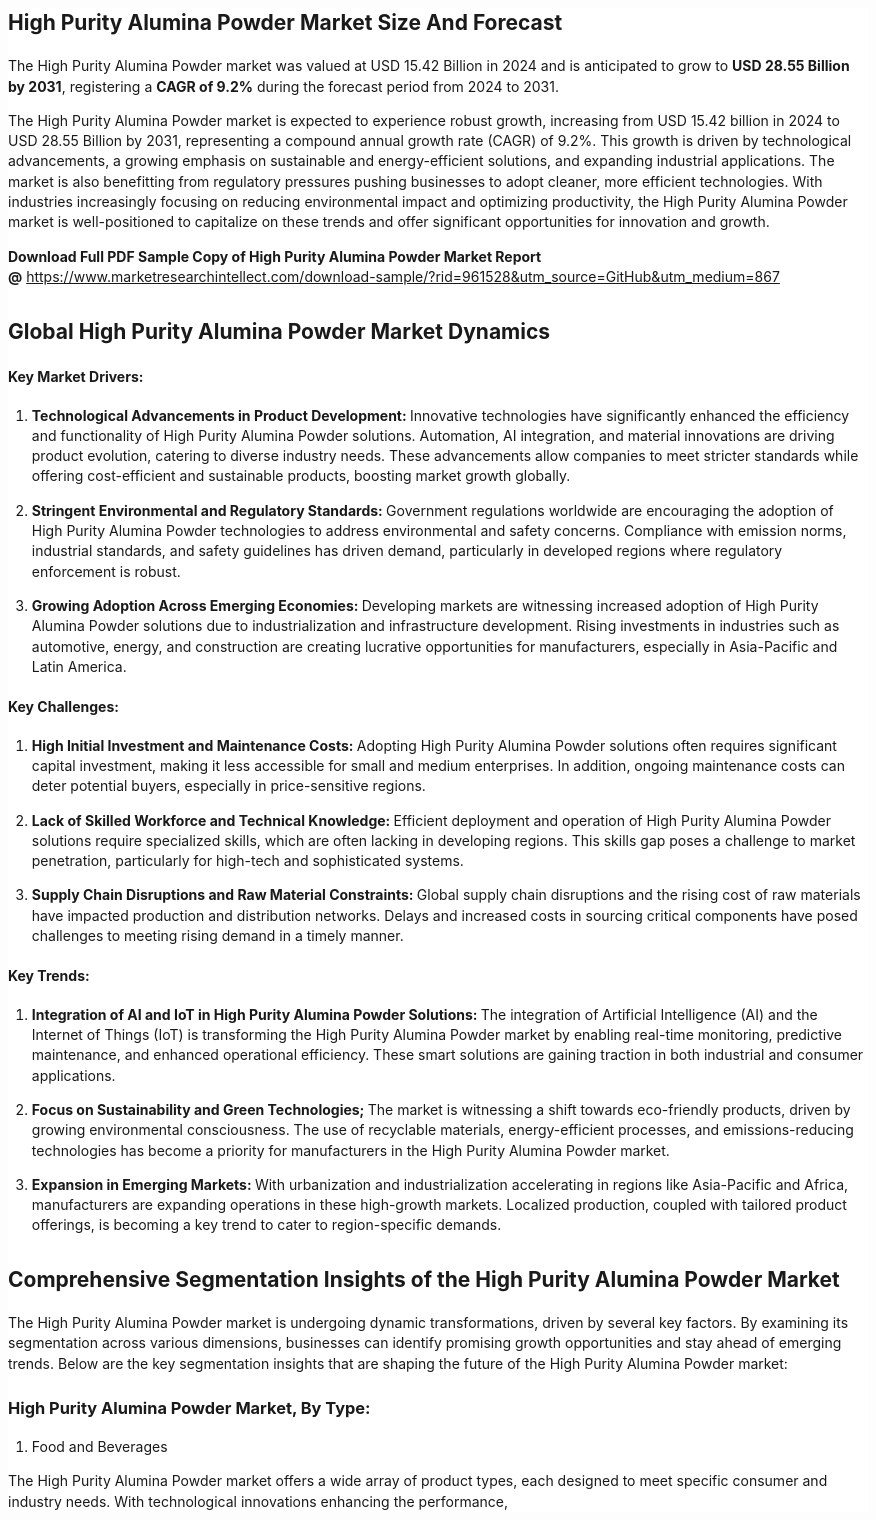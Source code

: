 <h2>High Purity Alumina Powder Market Size And Forecast</h2><p>The High Purity Alumina Powder market was valued at USD 15.42 Billion in 2024 and is anticipated to grow to <strong>USD 28.55 Billion by 2031</strong>, registering a <strong>CAGR of 9.2%</strong> during the forecast period from 2024 to 2031.</p><p>The High Purity Alumina Powder market is expected to experience robust growth, increasing from USD 15.42 billion in 2024 to USD 28.55 Billion by 2031, representing a compound annual growth rate (CAGR) of 9.2%. This growth is driven by technological advancements, a growing emphasis on sustainable and energy-efficient solutions, and expanding industrial applications. The market is also benefitting from regulatory pressures pushing businesses to adopt cleaner, more efficient technologies. With industries increasingly focusing on reducing environmental impact and optimizing productivity, the High Purity Alumina Powder market is well-positioned to capitalize on these trends and offer significant opportunities for innovation and growth.</p><p><strong>Download Full PDF Sample Copy of High Purity Alumina Powder Market Report @</strong>&nbsp;<a href="https://www.marketresearchintellect.com/download-sample/?rid=961528&amp;utm_source=GitHub&amp;utm_medium=867">https://www.marketresearchintellect.com/download-sample/?rid=961528&amp;utm_source=GitHub&amp;utm_medium=867</a></p><h2>Global High Purity Alumina Powder Market Dynamics</h2><h4><strong>Key Market Drivers:</strong></h4><ol><li><p><strong>Technological Advancements in Product Development:&nbsp;</strong>Innovative technologies have significantly enhanced the efficiency and functionality of High Purity Alumina Powder solutions. Automation, AI integration, and material innovations are driving product evolution, catering to diverse industry needs. These advancements allow companies to meet stricter standards while offering cost-efficient and sustainable products, boosting market growth globally.</p></li><li><p><strong>Stringent Environmental and Regulatory Standards:&nbsp;</strong>Government regulations worldwide are encouraging the adoption of High Purity Alumina Powder technologies to address environmental and safety concerns. Compliance with emission norms, industrial standards, and safety guidelines has driven demand, particularly in developed regions where regulatory enforcement is robust.</p></li><li><p><strong>Growing Adoption Across Emerging Economies:&nbsp;</strong>Developing markets are witnessing increased adoption of High Purity Alumina Powder solutions due to industrialization and infrastructure development. Rising investments in industries such as automotive, energy, and construction are creating lucrative opportunities for manufacturers, especially in Asia-Pacific and Latin America.</p></li></ol><h4><strong>Key Challenges:</strong></h4><ol><li><p><strong>High Initial Investment and Maintenance Costs:&nbsp;</strong>Adopting High Purity Alumina Powder solutions often requires significant capital investment, making it less accessible for small and medium enterprises. In addition, ongoing maintenance costs can deter potential buyers, especially in price-sensitive regions.</p></li><li><p><strong>Lack of Skilled Workforce and Technical Knowledge:&nbsp;</strong>Efficient deployment and operation of High Purity Alumina Powder solutions require specialized skills, which are often lacking in developing regions. This skills gap poses a challenge to market penetration, particularly for high-tech and sophisticated systems.</p></li><li><p><strong>Supply Chain Disruptions and Raw Material Constraints:&nbsp;</strong>Global supply chain disruptions and the rising cost of raw materials have impacted production and distribution networks. Delays and increased costs in sourcing critical components have posed challenges to meeting rising demand in a timely manner.</p></li></ol><h4><strong>Key Trends:</strong></h4><ol><li><p><strong>Integration of AI and IoT in High Purity Alumina Powder Solutions:&nbsp;</strong>The integration of Artificial Intelligence (AI) and the Internet of Things (IoT) is transforming the High Purity Alumina Powder market by enabling real-time monitoring, predictive maintenance, and enhanced operational efficiency. These smart solutions are gaining traction in both industrial and consumer applications.</p></li><li><p><strong>Focus on Sustainability and Green Technologies;&nbsp;</strong>The market is witnessing a shift towards eco-friendly products, driven by growing environmental consciousness. The use of recyclable materials, energy-efficient processes, and emissions-reducing technologies has become a priority for manufacturers in the High Purity Alumina Powder market.</p></li><li><p><strong>Expansion in Emerging Markets:&nbsp;</strong>With urbanization and industrialization accelerating in regions like Asia-Pacific and Africa, manufacturers are expanding operations in these high-growth markets. Localized production, coupled with tailored product offerings, is becoming a key trend to cater to region-specific demands.</p></li></ol><div class="article-main__content" data-test-id="publishing-text-block"><h2>Comprehensive Segmentation Insights of the High Purity Alumina Powder Market</h2><p>The High Purity Alumina Powder market is undergoing dynamic transformations, driven by several key factors. By examining its segmentation across various dimensions, businesses can identify promising growth opportunities and stay ahead of emerging trends. Below are the key segmentation insights that are shaping the future of the High Purity Alumina Powder market:</p><h3><strong>High Purity Alumina Powder Market, By Type:<br /></strong></h3><ol><li>Food and Beverages</li></ol><p>The High Purity Alumina Powder market offers a wide array of product types, each designed to meet specific consumer and industry needs. With technological innovations enhancing the performance,